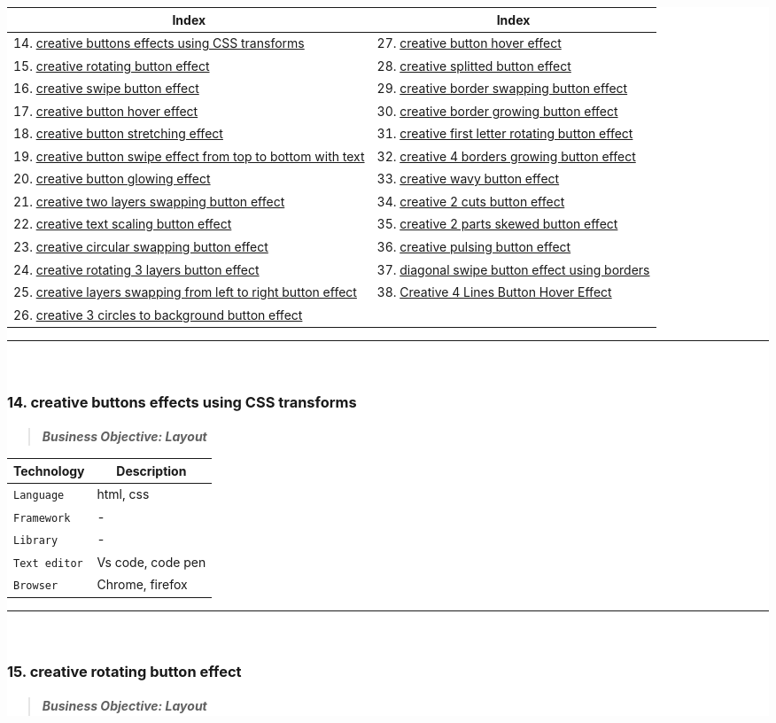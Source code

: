 | Index                                                                | Index                                                   |
| -------------------------------------------------------------------- | ------------------------------------------------------- |
| 14. [creative buttons effects using CSS transforms](#14)             | 27. [creative button hover effect](#27)                 |
| 15. [creative rotating button effect](#15)                           | 28. [creative splitted button effect](#28)              |
| 16. [creative swipe button effect](#16)                              | 29. [creative border swapping button effect](#29)       |
| 17. [creative button hover effect](#17)                              | 30. [creative border growing button effect](#30)        |
| 18. [creative button stretching effect](#18)                         | 31. [creative first letter rotating button effect](#31) |
| 19. [creative button swipe effect from top to bottom with text](#19) | 32. [creative 4 borders growing button effect](#32)     |
| 20. [creative button glowing effect](#20)                            | 33. [creative wavy button effect](#33)                  |
| 21. [creative two layers swapping button effect](#21)                | 34. [creative 2 cuts button effect](#34)                |
| 22. [creative text scaling button effect](#22)                       | 35. [creative 2 parts skewed button effect](#35)        |
| 23. [creative circular swapping button effect](#23)                  | 36. [creative pulsing button effect](#36)               |
| 24. [creative rotating 3 layers button effect](#24)                  | 37. [diagonal swipe button effect using borders](#37)   |
| 25. [creative layers swapping from left to right button effect](#25) | 38. [Creative 4 Lines Button Hover Effect](#38)         |
| 26. [creative 3 circles to background button effect](#26)            |

---

<br>

### 14. creative buttons effects using CSS transforms<a id="14"></a>

> **_Business Objective: Layout_**

| Technology    | Description       |
| ------------- | ----------------- |
| `Language`    | html, css         |
| `Framework`   | -                 |
| `Library`     | -                 |
| `Text editor` | Vs code, code pen |
| `Browser`     | Chrome, firefox   |

---

<br>

### 15. creative rotating button effect<a id="15"></a>

> **_Business Objective: Layout_**
